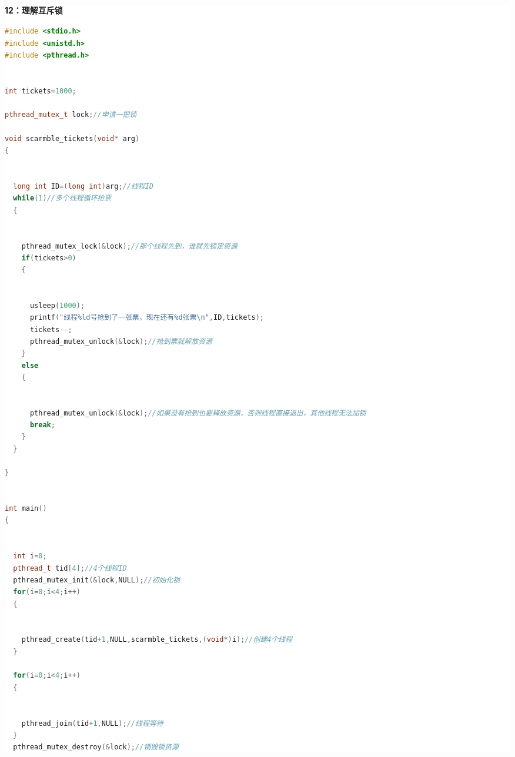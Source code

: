 **12：理解互斥锁**

```cpp
#include <stdio.h>
#include <unistd.h>
#include <pthread.h>


int tickets=1000;

pthread_mutex_t lock;//申请一把锁

void scarmble_tickets(void* arg)
{
            
            
  long int ID=(long int)arg;//线程ID
  while(1)//多个线程循环抢票
  {
            
            
    pthread_mutex_lock(&lock);//那个线程先到，谁就先锁定资源
    if(tickets>0)
    {
            
            
      usleep(1000);
      printf("线程%ld号抢到了一张票，现在还有%d张票\n",ID,tickets);
      tickets--;
      pthread_mutex_unlock(&lock);//抢到票就解放资源
    }
    else 
    {
            
            
      pthread_mutex_unlock(&lock);//如果没有抢到也要释放资源，否则线程直接退出，其他线程无法加锁
      break;
    }
  }

}


int main()
{
            
            
  int i=0;
  pthread_t tid[4];//4个线程ID
  pthread_mutex_init(&lock,NULL);//初始化锁
  for(i=0;i<4;i++)
  {
            
            
    pthread_create(tid+1,NULL,scarmble_tickets,(void*)i);//创建4个线程
  }

  for(i=0;i<4;i++)
  {
            
            
    pthread_join(tid+1,NULL);//线程等待
  }
  pthread_mutex_destroy(&lock);//销毁锁资源
```